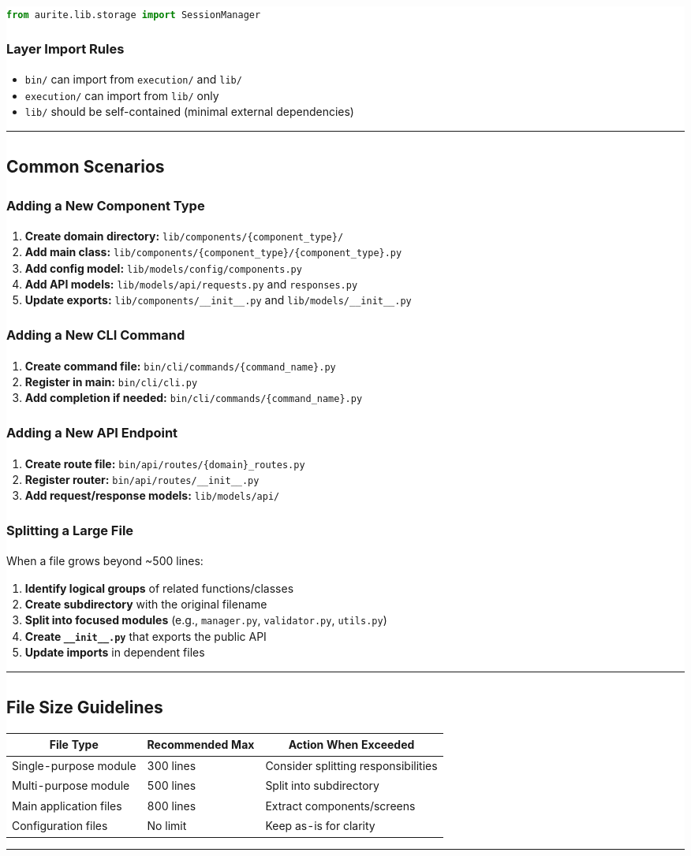 ```python
from aurite.lib.storage import SessionManager
```

### Layer Import Rules

- `bin/` can import from `execution/` and `lib/`
- `execution/` can import from `lib/` only
- `lib/` should be self-contained (minimal external dependencies)

---

## Common Scenarios

### Adding a New Component Type

1. **Create domain directory:** `lib/components/{component_type}/`
2. **Add main class:** `lib/components/{component_type}/{component_type}.py`
3. **Add config model:** `lib/models/config/components.py`
4. **Add API models:** `lib/models/api/requests.py` and `responses.py`
5. **Update exports:** `lib/components/__init__.py` and `lib/models/__init__.py`

### Adding a New CLI Command

1. **Create command file:** `bin/cli/commands/{command_name}.py`
2. **Register in main:** `bin/cli/cli.py`
3. **Add completion if needed:** `bin/cli/commands/{command_name}.py`

### Adding a New API Endpoint

1. **Create route file:** `bin/api/routes/{domain}_routes.py`
2. **Register router:** `bin/api/routes/__init__.py`
3. **Add request/response models:** `lib/models/api/`

### Splitting a Large File

When a file grows beyond ~500 lines:

1. **Identify logical groups** of related functions/classes
2. **Create subdirectory** with the original filename
3. **Split into focused modules** (e.g., `manager.py`, `validator.py`, `utils.py`)
4. **Create `__init__.py`** that exports the public API
5. **Update imports** in dependent files

---

## File Size Guidelines

| File Type              | Recommended Max | Action When Exceeded                |
| ---------------------- | --------------- | ----------------------------------- |
| Single-purpose module  | 300 lines       | Consider splitting responsibilities |
| Multi-purpose module   | 500 lines       | Split into subdirectory             |
| Main application files | 800 lines       | Extract components/screens          |
| Configuration files    | No limit        | Keep as-is for clarity              |

---